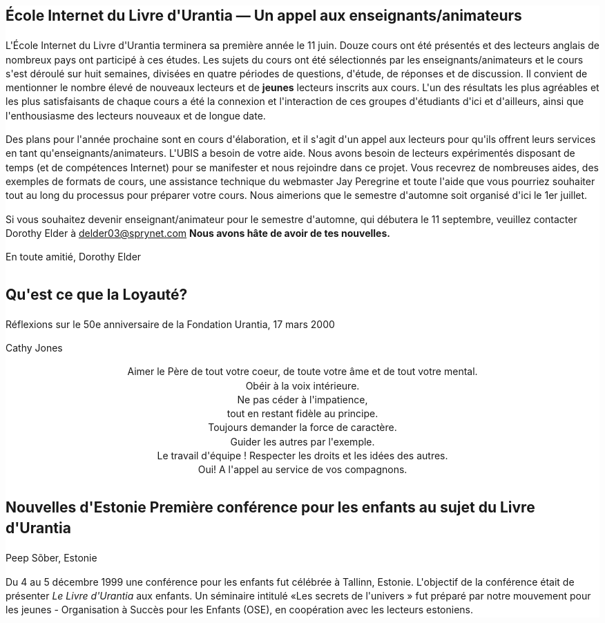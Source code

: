 
## École Internet du Livre d'Urantia — Un appel aux enseignants/animateurs

L'École Internet du Livre d'Urantia terminera sa première année le 11 juin. Douze cours ont été présentés et des lecteurs anglais de nombreux pays ont participé à ces études. Les sujets du cours ont été sélectionnés par les enseignants/animateurs et le cours s'est déroulé sur huit semaines, divisées en quatre périodes de questions, d'étude, de réponses et de discussion. Il convient de mentionner le nombre élevé de nouveaux lecteurs et de **jeunes** lecteurs inscrits aux cours. L'un des résultats les plus agréables et les plus satisfaisants de chaque cours a été la connexion et l'interaction de ces groupes d'étudiants d'ici et d'ailleurs, ainsi que l'enthousiasme des lecteurs nouveaux et de longue date.

Des plans pour l'année prochaine sont en cours d'élaboration, et il s'agit d'un appel aux lecteurs pour qu'ils offrent leurs services en tant qu'enseignants/animateurs. L'UBIS a besoin de votre aide. Nous avons besoin de lecteurs expérimentés disposant de temps (et de compétences Internet) pour se manifester et nous rejoindre dans ce projet. Vous recevrez de nombreuses aides, des exemples de formats de cours, une assistance technique du webmaster Jay Peregrine et toute l'aide que vous pourriez souhaiter tout au long du processus pour préparer votre cours. Nous aimerions que le semestre d'automne soit organisé d'ici le 1er juillet.

Si vous souhaitez devenir enseignant/animateur pour le semestre d'automne, qui débutera le 11 septembre, veuillez contacter Dorothy Elder à [delder03@sprynet.com](mailto:delder03@sprynet.com) **Nous avons hâte de avoir de tes nouvelles.**

En toute amitié, Dorothy Elder

## Qu'est ce que la Loyauté?

Réflexions sur le 50e anniversaire de la Fondation Urantia, 17 mars 2000

Cathy Jones

<p style="text-align: center">
Aimer le Père de tout votre coeur, de toute votre âme et de tout votre mental.<br>
Obéir à la voix intérieure.<br>
Ne pas céder à l'impatience, <br>
tout en restant fidèle au principe.<br>
Toujours demander la force de caractère. <br>
Guider les autres par l'exemple.<br>
Le travail d'équipe ! Respecter les droits et les idées des autres. <br>
Oui! A l'appel au service de vos compagnons.<br>
</p>

## Nouvelles d'Estonie Première conférence pour les enfants au sujet du Livre d'Urantia

Peep Sõber, Estonie

Du 4 au 5 décembre 1999 une conférence pour les enfants fut célébrée à Tallinn, Estonie. L'objectif de la conférence était de présenter _Le Livre d'Urantia_ aux enfants. Un séminaire intitulé «Les secrets de l'univers » fut préparé par notre mouvement pour les jeunes - Organisation à Succès pour les Enfants (OSE), en coopération avec les lecteurs estoniens.
